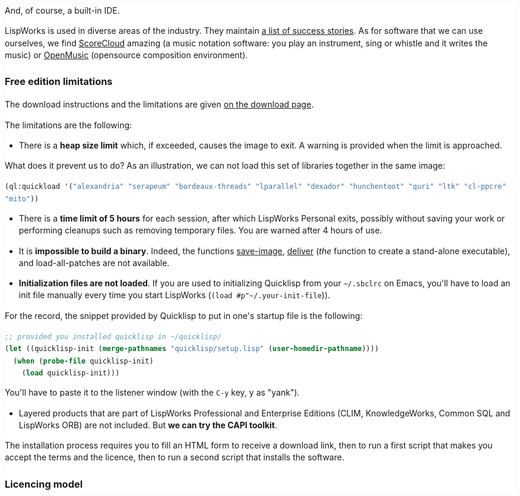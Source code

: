 And, of course, a built-in IDE.

LispWorks is used in diverse areas of the industry. They maintain [a list of success stories](http://www.lispworks.com/success-stories/index.html). As for software that we can use ourselves, we find [ScoreCloud](https://scorecloud.com/) amazing (a music notation software: you play an instrument, sing or whistle and it writes the music) or [OpenMusic](https://github.com/openmusic-project/openmusic/) (opensource composition environment).


### Free edition limitations

The download instructions and the limitations are given [on the download page](http://www.lispworks.com/downloads/index.html).

The limitations are the following:

- There is a **heap size limit** which, if exceeded, causes the image to exit. A warning is provided when the limit is approached.

What does it prevent us to do? As an illustration, we can not load this set of libraries together in the same image:

~~~lisp
(ql:quickload '("alexandria" "serapeum" "bordeaux-threads" "lparallel" "dexador" "hunchentoot" "quri" "ltk" "cl-ppcre" "mito"))
~~~

- There is a **time limit of 5 hours** for each session, after which LispWorks Personal exits, possibly without saving your work or performing cleanups such as removing temporary files. You are warned after 4 hours of use.

- It is **impossible to build a binary**. Indeed, the functions [save-image](http://www.lispworks.com/documentation/lw71/LW/html/lw-95.htm), [deliver](http://www.lispworks.com/documentation/lw71/DV/html/delivery-4.htm#pgfId-852223) (*the* function to create a stand-alone executable), and load-all-patches are not available.

- **Initialization files are not loaded**. If you are used to initializing Quicklisp from your `~/.sbclrc` on Emacs, you'll have to load an init file manually every time you start LispWorks (`(load #p"~/.your-init-file`)).

For the record, the snippet provided by Quicklisp to put in one's startup file is the following:

~~~lisp
;; provided you installed quicklisp in ~/quicklisp/
(let ((quicklisp-init (merge-pathnames "quicklisp/setup.lisp" (user-homedir-pathname))))
  (when (probe-file quicklisp-init)
    (load quicklisp-init)))
~~~

You'll have to paste it to the listener window (with the `C-y` key, y as "yank").

- Layered products that are part of LispWorks Professional and Enterprise Editions (CLIM, KnowledgeWorks, Common SQL and LispWorks ORB) are not included. But **we can try the CAPI toolkit**.

The installation process requires you to fill an HTML form to receive
a download link, then to run a first script that makes you accept the
terms and the licence, then to run a second script that installs the software.

### Licencing model
